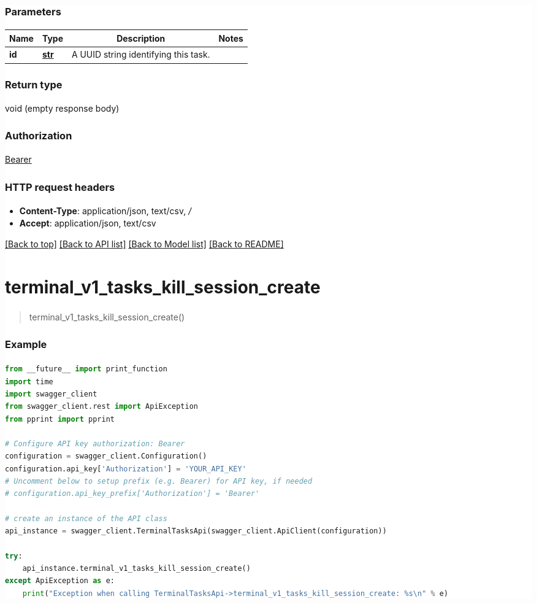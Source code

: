 ### Parameters

Name | Type | Description  | Notes
------------- | ------------- | ------------- | -------------
 **id** | [**str**](.md)| A UUID string identifying this task. | 

### Return type

void (empty response body)

### Authorization

[Bearer](../README.md#Bearer)

### HTTP request headers

 - **Content-Type**: application/json, text/csv, */*
 - **Accept**: application/json, text/csv

[[Back to top]](#) [[Back to API list]](../README.md#documentation-for-api-endpoints) [[Back to Model list]](../README.md#documentation-for-models) [[Back to README]](../README.md)

# **terminal_v1_tasks_kill_session_create**
> terminal_v1_tasks_kill_session_create()





### Example
```python
from __future__ import print_function
import time
import swagger_client
from swagger_client.rest import ApiException
from pprint import pprint

# Configure API key authorization: Bearer
configuration = swagger_client.Configuration()
configuration.api_key['Authorization'] = 'YOUR_API_KEY'
# Uncomment below to setup prefix (e.g. Bearer) for API key, if needed
# configuration.api_key_prefix['Authorization'] = 'Bearer'

# create an instance of the API class
api_instance = swagger_client.TerminalTasksApi(swagger_client.ApiClient(configuration))

try:
    api_instance.terminal_v1_tasks_kill_session_create()
except ApiException as e:
    print("Exception when calling TerminalTasksApi->terminal_v1_tasks_kill_session_create: %s\n" % e)
```
